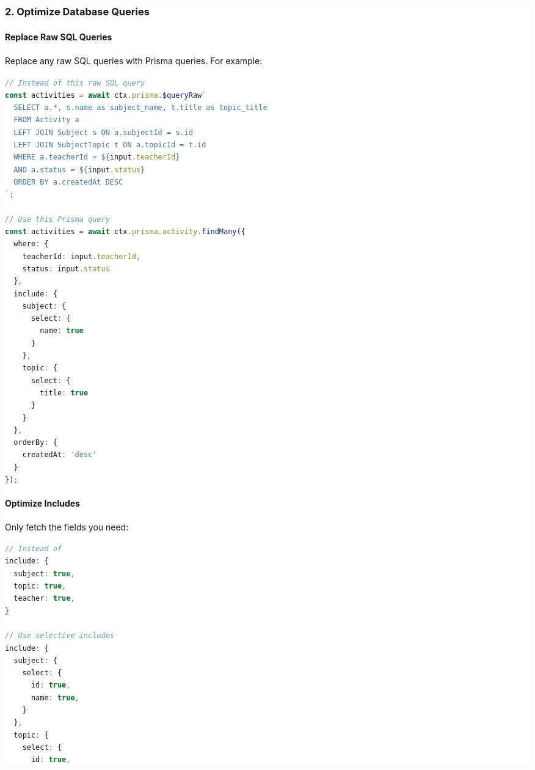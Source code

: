 ### 2. Optimize Database Queries

#### Replace Raw SQL Queries

Replace any raw SQL queries with Prisma queries. For example:

```typescript
// Instead of this raw SQL query
const activities = await ctx.prisma.$queryRaw`
  SELECT a.*, s.name as subject_name, t.title as topic_title
  FROM Activity a
  LEFT JOIN Subject s ON a.subjectId = s.id
  LEFT JOIN SubjectTopic t ON a.topicId = t.id
  WHERE a.teacherId = ${input.teacherId}
  AND a.status = ${input.status}
  ORDER BY a.createdAt DESC
`;

// Use this Prisma query
const activities = await ctx.prisma.activity.findMany({
  where: {
    teacherId: input.teacherId,
    status: input.status
  },
  include: {
    subject: {
      select: {
        name: true
      }
    },
    topic: {
      select: {
        title: true
      }
    }
  },
  orderBy: {
    createdAt: 'desc'
  }
});
```

#### Optimize Includes

Only fetch the fields you need:

```typescript
// Instead of
include: {
  subject: true,
  topic: true,
  teacher: true,
}

// Use selective includes
include: {
  subject: {
    select: {
      id: true,
      name: true,
    }
  },
  topic: {
    select: {
      id: true,
```